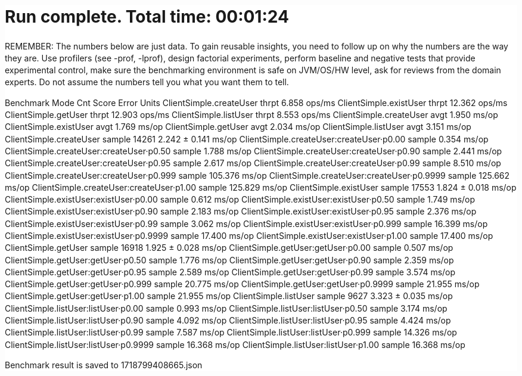 # Run complete. Total time: 00:01:24

REMEMBER: The numbers below are just data. To gain reusable insights, you need to follow up on
why the numbers are the way they are. Use profilers (see -prof, -lprof), design factorial
experiments, perform baseline and negative tests that provide experimental control, make sure
the benchmarking environment is safe on JVM/OS/HW level, ask for reviews from the domain experts.
Do not assume the numbers tell you what you want them to tell.

Benchmark                                     Mode    Cnt    Score   Error   Units
ClientSimple.createUser                      thrpt           6.858          ops/ms
ClientSimple.existUser                       thrpt          12.362          ops/ms
ClientSimple.getUser                         thrpt          12.903          ops/ms
ClientSimple.listUser                        thrpt           8.553          ops/ms
ClientSimple.createUser                       avgt           1.950           ms/op
ClientSimple.existUser                        avgt           1.769           ms/op
ClientSimple.getUser                          avgt           2.034           ms/op
ClientSimple.listUser                         avgt           3.151           ms/op
ClientSimple.createUser                     sample  14261    2.242 ± 0.141   ms/op
ClientSimple.createUser:createUser·p0.00    sample           0.354           ms/op
ClientSimple.createUser:createUser·p0.50    sample           1.788           ms/op
ClientSimple.createUser:createUser·p0.90    sample           2.441           ms/op
ClientSimple.createUser:createUser·p0.95    sample           2.617           ms/op
ClientSimple.createUser:createUser·p0.99    sample           8.510           ms/op
ClientSimple.createUser:createUser·p0.999   sample         105.376           ms/op
ClientSimple.createUser:createUser·p0.9999  sample         125.662           ms/op
ClientSimple.createUser:createUser·p1.00    sample         125.829           ms/op
ClientSimple.existUser                      sample  17553    1.824 ± 0.018   ms/op
ClientSimple.existUser:existUser·p0.00      sample           0.612           ms/op
ClientSimple.existUser:existUser·p0.50      sample           1.749           ms/op
ClientSimple.existUser:existUser·p0.90      sample           2.183           ms/op
ClientSimple.existUser:existUser·p0.95      sample           2.376           ms/op
ClientSimple.existUser:existUser·p0.99      sample           3.062           ms/op
ClientSimple.existUser:existUser·p0.999     sample          16.399           ms/op
ClientSimple.existUser:existUser·p0.9999    sample          17.400           ms/op
ClientSimple.existUser:existUser·p1.00      sample          17.400           ms/op
ClientSimple.getUser                        sample  16918    1.925 ± 0.028   ms/op
ClientSimple.getUser:getUser·p0.00          sample           0.507           ms/op
ClientSimple.getUser:getUser·p0.50          sample           1.776           ms/op
ClientSimple.getUser:getUser·p0.90          sample           2.359           ms/op
ClientSimple.getUser:getUser·p0.95          sample           2.589           ms/op
ClientSimple.getUser:getUser·p0.99          sample           3.574           ms/op
ClientSimple.getUser:getUser·p0.999         sample          20.775           ms/op
ClientSimple.getUser:getUser·p0.9999        sample          21.955           ms/op
ClientSimple.getUser:getUser·p1.00          sample          21.955           ms/op
ClientSimple.listUser                       sample   9627    3.323 ± 0.035   ms/op
ClientSimple.listUser:listUser·p0.00        sample           0.993           ms/op
ClientSimple.listUser:listUser·p0.50        sample           3.174           ms/op
ClientSimple.listUser:listUser·p0.90        sample           4.092           ms/op
ClientSimple.listUser:listUser·p0.95        sample           4.424           ms/op
ClientSimple.listUser:listUser·p0.99        sample           7.587           ms/op
ClientSimple.listUser:listUser·p0.999       sample          14.326           ms/op
ClientSimple.listUser:listUser·p0.9999      sample          16.368           ms/op
ClientSimple.listUser:listUser·p1.00        sample          16.368           ms/op

Benchmark result is saved to 1718799408665.json
